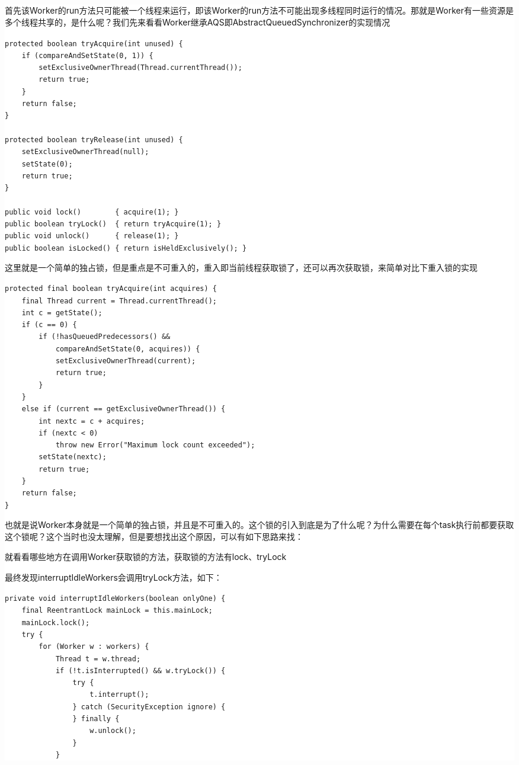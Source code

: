 首先该Worker的run方法只可能被一个线程来运行，即该Worker的run方法不可能出现多线程同时运行的情况。那就是Worker有一些资源是多个线程共享的，是什么呢？我们先来看看Worker继承AQS即AbstractQueuedSynchronizer的实现情况
```
protected boolean tryAcquire(int unused) {
    if (compareAndSetState(0, 1)) {
        setExclusiveOwnerThread(Thread.currentThread());
        return true;
    }
    return false;
}

protected boolean tryRelease(int unused) {
    setExclusiveOwnerThread(null);
    setState(0);
    return true;
}

public void lock()        { acquire(1); }
public boolean tryLock()  { return tryAcquire(1); }
public void unlock()      { release(1); }
public boolean isLocked() { return isHeldExclusively(); }
```
这里就是一个简单的独占锁，但是重点是不可重入的，重入即当前线程获取锁了，还可以再次获取锁，来简单对比下重入锁的实现
```
protected final boolean tryAcquire(int acquires) {
    final Thread current = Thread.currentThread();
    int c = getState();
    if (c == 0) {
        if (!hasQueuedPredecessors() &&
            compareAndSetState(0, acquires)) {
            setExclusiveOwnerThread(current);
            return true;
        }
    }
    else if (current == getExclusiveOwnerThread()) {
        int nextc = c + acquires;
        if (nextc < 0)
            throw new Error("Maximum lock count exceeded");
        setState(nextc);
        return true;
    }
    return false;
}
```

也就是说Worker本身就是一个简单的独占锁，并且是不可重入的。这个锁的引入到底是为了什么呢？为什么需要在每个task执行前都要获取这个锁呢？这个当时也没太理解，但是要想找出这个原因，可以有如下思路来找：

就看看哪些地方在调用Worker获取锁的方法，获取锁的方法有lock、tryLock

最终发现interruptIdleWorkers会调用tryLock方法，如下：
```
private void interruptIdleWorkers(boolean onlyOne) {
    final ReentrantLock mainLock = this.mainLock;
    mainLock.lock();
    try {
        for (Worker w : workers) {
            Thread t = w.thread;
            if (!t.isInterrupted() && w.tryLock()) {
                try {
                    t.interrupt();
                } catch (SecurityException ignore) {
                } finally {
                    w.unlock();
                }
            }
```